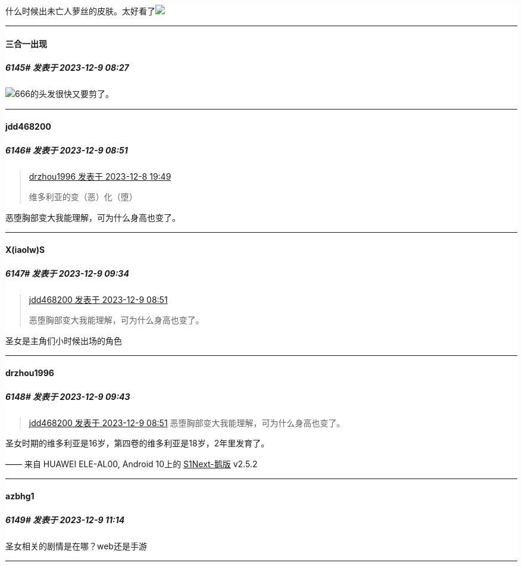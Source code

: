 什么时候出未亡人萝丝的皮肤。太好看了<img src="https://static.saraba1st.com/image/smiley/face2017/067.png" referrerpolicy="no-referrer">


*****

####  三合一出现  
##### 6145#       发表于 2023-12-9 08:27

<img src="https://static.saraba1st.com/image/smiley/face2017/067.png" referrerpolicy="no-referrer">666的头发很快又要剪了。


*****

####  jdd468200  
##### 6146#       发表于 2023-12-9 08:51

<blockquote><a href="httphttps://bbs.saraba1st.com/2b/forum.php?mod=redirect&amp;goto=findpost&amp;pid=63266239&amp;ptid=2034229" target="_blank">drzhou1996 发表于 2023-12-8 19:49</a>

维多利亚的变（恶）化（堕）</blockquote>
恶堕胸部变大我能理解，可为什么身高也变了。


*****

####  X(iaolw)S  
##### 6147#       发表于 2023-12-9 09:34

<blockquote><a href="httphttps://bbs.saraba1st.com/2b/forum.php?mod=redirect&amp;goto=findpost&amp;pid=63270612&amp;ptid=2034229" target="_blank">jdd468200 发表于 2023-12-9 08:51</a>

恶堕胸部变大我能理解，可为什么身高也变了。</blockquote>
圣女是主角们小时候出场的角色


*****

####  drzhou1996  
##### 6148#       发表于 2023-12-9 09:43

<blockquote><a href="httphttps://bbs.saraba1st.com/2b/forum.php?mod=redirect&amp;goto=findpost&amp;pid=63270612&amp;ptid=2034229" target="_blank">jdd468200 发表于 2023-12-9 08:51</a>
恶堕胸部变大我能理解，可为什么身高也变了。</blockquote>
圣女时期的维多利亚是16岁，第四卷的维多利亚是18岁，2年里发育了。

—— 来自 HUAWEI ELE-AL00, Android 10上的 [S1Next-鹅版](https://github.com/ykrank/S1-Next/releases) v2.5.2


*****

####  azbhg1  
##### 6149#       发表于 2023-12-9 11:14

圣女相关的剧情是在哪？web还是手游


*****
